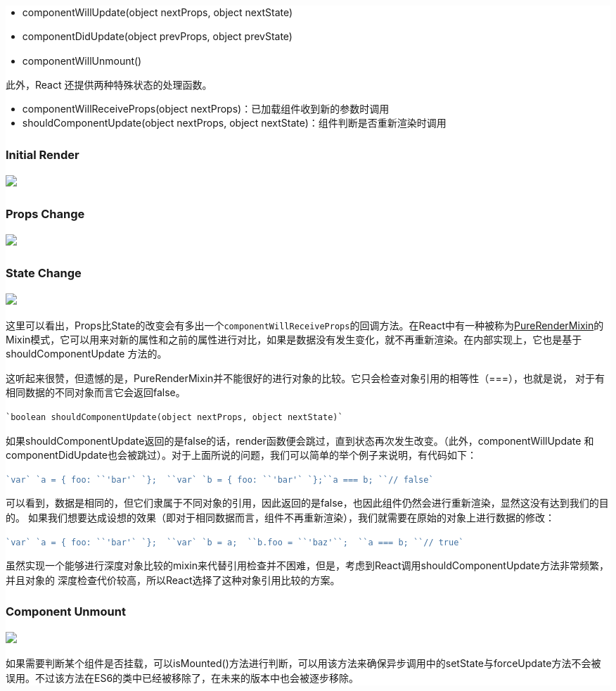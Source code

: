 - componentWillUpdate(object nextProps, object nextState)
  
- componentDidUpdate(object prevProps, object prevState)
  
- componentWillUnmount()

此外，React 还提供两种特殊状态的处理函数。

- componentWillReceiveProps(object nextProps)：已加载组件收到新的参数时调用
- shouldComponentUpdate(object nextProps, object nextState)：组件判断是否重新渲染时调用

### Ini­tial Render

![](https://camo.githubusercontent.com/461765618c95d7d3d0941d767a95855cb5698195/687474703a2f2f7279616e73756b616c652e636f6d2f76697a2f74682f6a732f72656163746a735f636f6d706f6e656e745f6c6966656379636c652f696e697469616c5f72656e6465722e706e67)

### Props Change

![](https://camo.githubusercontent.com/89a1b3c9ec4282045c095b5e74c296de7165955a/687474703a2f2f7279616e73756b616c652e636f6d2f76697a2f74682f6a732f72656163746a735f636f6d706f6e656e745f6c6966656379636c652f70726f70735f6368616e67652e706e67)

### State Change

![](https://camo.githubusercontent.com/10de2955e68ca334679daf4cf821b18b5364f029/687474703a2f2f7279616e73756b616c652e636f6d2f76697a2f74682f6a732f72656163746a735f636f6d706f6e656e745f6c6966656379636c652f73746174655f6368616e67652e706e67)

这里可以看出，Props比State的改变会有多出一个`componentWillReceiveProps`的回调方法。在React中有一种被称为[PureRenderMixin](https://facebook.github.io/react/docs/pure-render-mixin.html)的Mixin模式，它可以用来对新的属性和之前的属性进行对比，如果是数据没有发生变化，就不再重新渲染。在内部实现上，它也是基于shouldComponentUpdate 方法的。

这听起来很赞，但遗憾的是，PureRenderMixin并不能很好的进行对象的比较。它只会检查对象引用的相等性（===），也就是说， 对于有相同数据的不同对象而言它会返回false。

``` 
`boolean shouldComponentUpdate(object nextProps, object nextState)`
```

如果shouldComponentUpdate返回的是false的话，render函数便会跳过，直到状态再次发生改变。（此外，componentWillUpdate 和componentDidUpdate也会被跳过）。对于上面所说的问题，我们可以简单的举个例子来说明，有代码如下：

``` javascript
`var` `a = { foo: ``'bar'` `};  ``var` `b = { foo: ``'bar'` `};``a === b; ``// false`
```

可以看到，数据是相同的，但它们隶属于不同对象的引用，因此返回的是false，也因此组件仍然会进行重新渲染，显然这没有达到我们的目的。 如果我们想要达成设想的效果（即对于相同数据而言，组件不再重新渲染），我们就需要在原始的对象上进行数据的修改：

``` javascript
`var` `a = { foo: ``'bar'` `};  ``var` `b = a;  ``b.foo = ``'baz'``;  ``a === b; ``// true`
```

虽然实现一个能够进行深度对象比较的mixin来代替引用检查并不困难，但是，考虑到React调用shouldComponentUpdate方法非常频繁，并且对象的 深度检查代价较高，所以React选择了这种对象引用比较的方案。



### Com­po­nent Unmount

![](https://camo.githubusercontent.com/c0390065e7dcd4e75ad6a146db705f8a23826716/687474703a2f2f7279616e73756b616c652e636f6d2f76697a2f74682f6a732f72656163746a735f636f6d706f6e656e745f6c6966656379636c652f756e6d6f756e742e706e67)

如果需要判断某个组件是否挂载，可以isMounted()方法进行判断，可以用该方法来确保异步调用中的setState与forceUpdate方法不会被误用。不过该方法在ES6的类中已经被移除了，在未来的版本中也会被逐步移除。	
